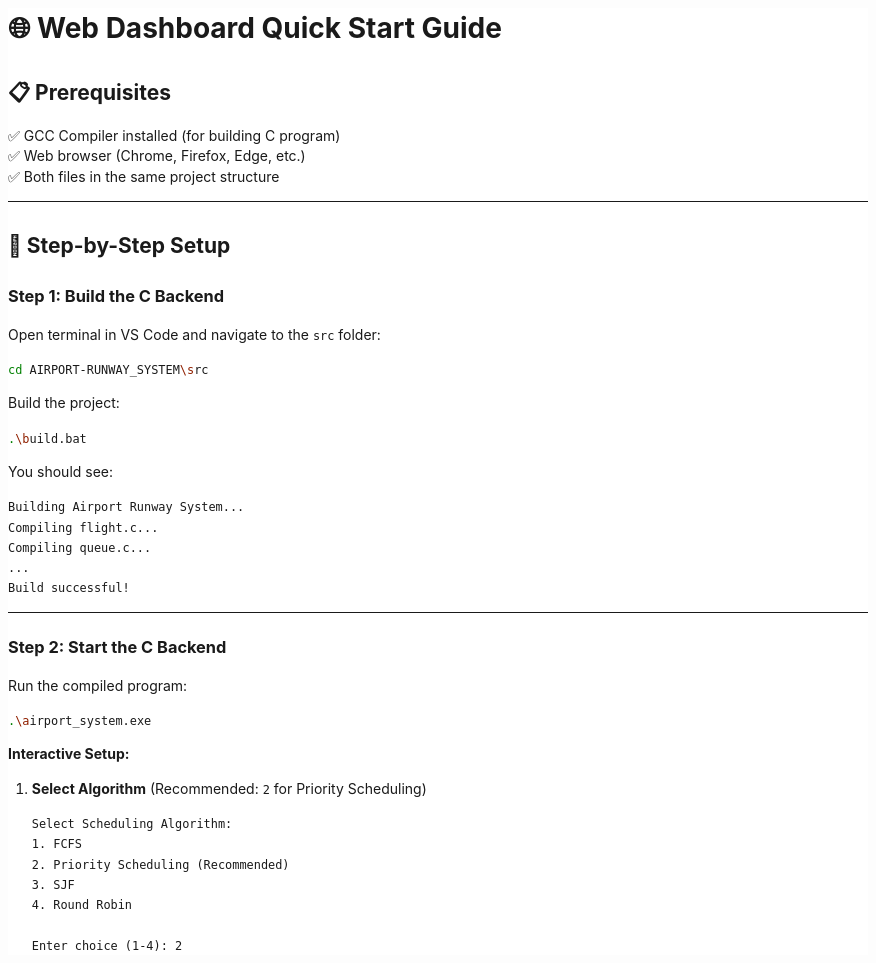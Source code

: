 # 🌐 Web Dashboard Quick Start Guide

## 📋 Prerequisites

✅ GCC Compiler installed (for building C program)  
✅ Web browser (Chrome, Firefox, Edge, etc.)  
✅ Both files in the same project structure

---

## 🚀 Step-by-Step Setup

### **Step 1: Build the C Backend**

Open terminal in VS Code and navigate to the `src` folder:

```bash
cd AIRPORT-RUNWAY_SYSTEM\src
```

Build the project:

```bash
.\build.bat
```

You should see:
```
Building Airport Runway System...
Compiling flight.c...
Compiling queue.c...
...
Build successful!
```

---

### **Step 2: Start the C Backend**

Run the compiled program:

```bash
.\airport_system.exe
```

**Interactive Setup:**

1. **Select Algorithm** (Recommended: `2` for Priority Scheduling)
   ```
   Select Scheduling Algorithm:
   1. FCFS
   2. Priority Scheduling (Recommended)
   3. SJF
   4. Round Robin
   
   Enter choice (1-4): 2
   ```
